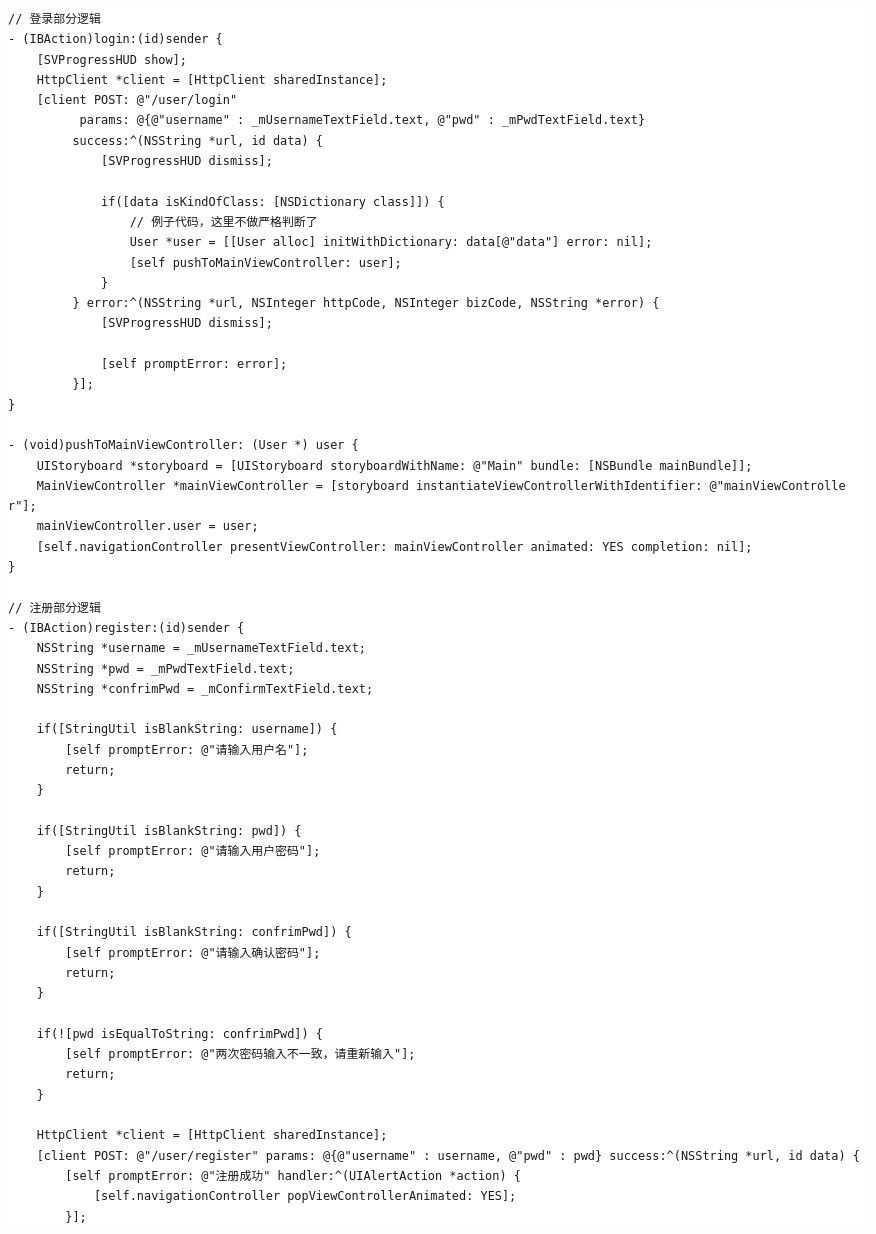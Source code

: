 ```
// 登录部分逻辑
- (IBAction)login:(id)sender {
    [SVProgressHUD show];
    HttpClient *client = [HttpClient sharedInstance];
    [client POST: @"/user/login"
          params: @{@"username" : _mUsernameTextField.text, @"pwd" : _mPwdTextField.text}
         success:^(NSString *url, id data) {
             [SVProgressHUD dismiss];
             
             if([data isKindOfClass: [NSDictionary class]]) {
                 // 例子代码，这里不做严格判断了
                 User *user = [[User alloc] initWithDictionary: data[@"data"] error: nil];
                 [self pushToMainViewController: user];
             }
         } error:^(NSString *url, NSInteger httpCode, NSInteger bizCode, NSString *error) {
             [SVProgressHUD dismiss];
             
             [self promptError: error];
         }];
}

- (void)pushToMainViewController: (User *) user {
    UIStoryboard *storyboard = [UIStoryboard storyboardWithName: @"Main" bundle: [NSBundle mainBundle]];
    MainViewController *mainViewController = [storyboard instantiateViewControllerWithIdentifier: @"mainViewController"];
    mainViewController.user = user;
    [self.navigationController presentViewController: mainViewController animated: YES completion: nil];
}

// 注册部分逻辑
- (IBAction)register:(id)sender {
    NSString *username = _mUsernameTextField.text;
    NSString *pwd = _mPwdTextField.text;
    NSString *confrimPwd = _mConfirmTextField.text;
    
    if([StringUtil isBlankString: username]) {
        [self promptError: @"请输入用户名"];
        return;
    }
    
    if([StringUtil isBlankString: pwd]) {
        [self promptError: @"请输入用户密码"];
        return;
    }
    
    if([StringUtil isBlankString: confrimPwd]) {
        [self promptError: @"请输入确认密码"];
        return;
    }
    
    if(![pwd isEqualToString: confrimPwd]) {
        [self promptError: @"两次密码输入不一致，请重新输入"];
        return;
    }
    
    HttpClient *client = [HttpClient sharedInstance];
    [client POST: @"/user/register" params: @{@"username" : username, @"pwd" : pwd} success:^(NSString *url, id data) {
        [self promptError: @"注册成功" handler:^(UIAlertAction *action) {
            [self.navigationController popViewControllerAnimated: YES];
        }];
```